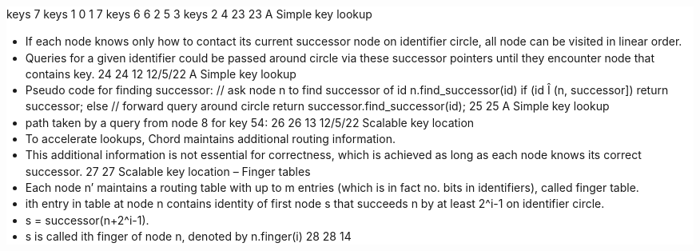   keys
  7
  keys
  1
  0
  1
  7
  keys
  6
  6
  2
  5
  3
  keys
  2
  4
  23
  23
  A Simple key lookup
- If each node knows only how to contact its current successor
  node on identifier circle, all node can be visited in linear
  order.
- Queries for a given identifier could be passed around circle via these successor pointers until they encounter node that contains key.
  24
  24
  12
  12/5/22
  A Simple key lookup
- Pseudo code for finding successor:
  // ask node n to find successor of id
  n.find_successor(id)
  if (id Î (n, successor])
  return successor;
  else
  // forward query around circle
  return successor.find_successor(id);
  25
  25
  A Simple key lookup
- path taken by a query from node 8 for key 54:
  26
  26
  13
  12/5/22
  Scalable key location
- To accelerate lookups, Chord maintains additional routing
  information.
- This additional information is not essential for correctness,
  which is achieved as long as each node knows its correct
  successor.
  27
  27
  Scalable key location – Finger tables
- Each node n’ maintains a routing table with up to m entries
  (which is in fact no. bits in identifiers), called finger
  table.
- ith entry in table at node n contains identity of
  first node s that succeeds n by at least 2^i-1 on identifier circle.
- s = successor(n+2^i-1).
- s is called ith finger of node n, denoted by n.finger(i)
  28
  28
  14